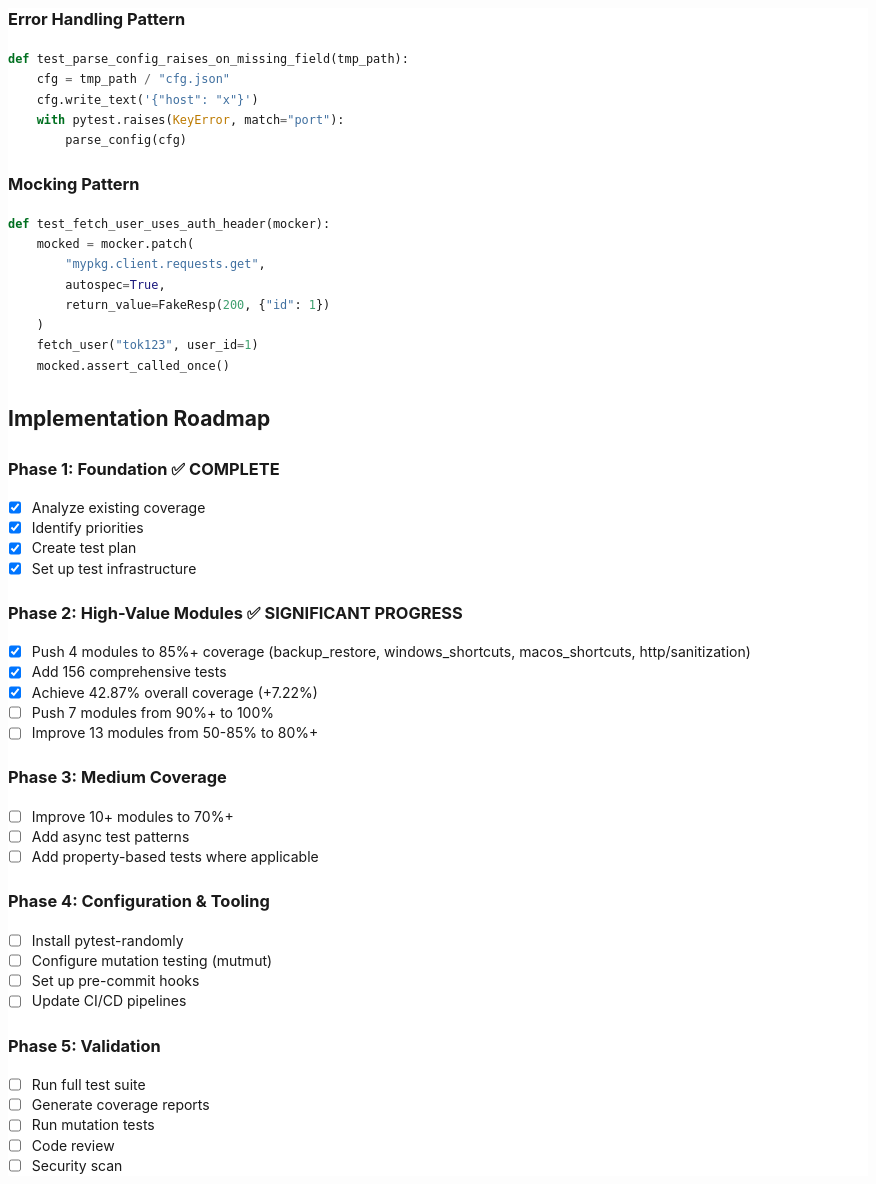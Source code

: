 ### Error Handling Pattern
```python
def test_parse_config_raises_on_missing_field(tmp_path):
    cfg = tmp_path / "cfg.json"
    cfg.write_text('{"host": "x"}')
    with pytest.raises(KeyError, match="port"):
        parse_config(cfg)
```

### Mocking Pattern
```python
def test_fetch_user_uses_auth_header(mocker):
    mocked = mocker.patch(
        "mypkg.client.requests.get",
        autospec=True,
        return_value=FakeResp(200, {"id": 1})
    )
    fetch_user("tok123", user_id=1)
    mocked.assert_called_once()
```

## Implementation Roadmap

### Phase 1: Foundation ✅ COMPLETE
- [x] Analyze existing coverage
- [x] Identify priorities
- [x] Create test plan
- [x] Set up test infrastructure

### Phase 2: High-Value Modules ✅ SIGNIFICANT PROGRESS
- [x] Push 4 modules to 85%+ coverage (backup_restore, windows_shortcuts, macos_shortcuts, http/sanitization)
- [x] Add 156 comprehensive tests
- [x] Achieve 42.87% overall coverage (+7.22%)
- [ ] Push 7 modules from 90%+ to 100%
- [ ] Improve 13 modules from 50-85% to 80%+

### Phase 3: Medium Coverage
- [ ] Improve 10+ modules to 70%+
- [ ] Add async test patterns
- [ ] Add property-based tests where applicable

### Phase 4: Configuration & Tooling
- [ ] Install pytest-randomly
- [ ] Configure mutation testing (mutmut)
- [ ] Set up pre-commit hooks
- [ ] Update CI/CD pipelines

### Phase 5: Validation
- [ ] Run full test suite
- [ ] Generate coverage reports
- [ ] Run mutation tests
- [ ] Code review
- [ ] Security scan
